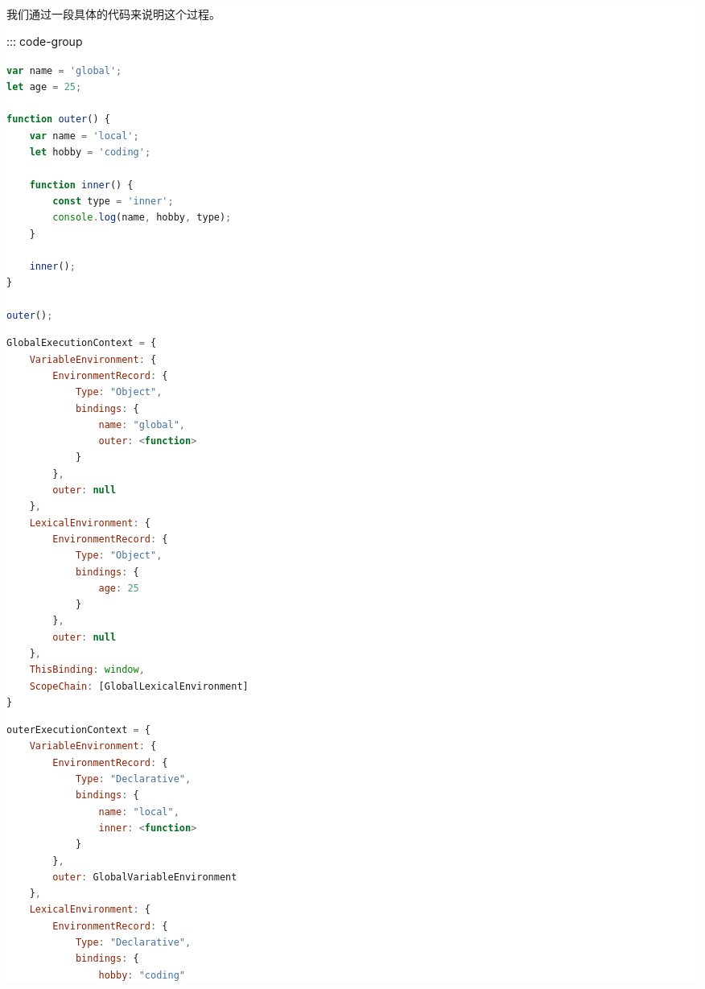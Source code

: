 我们通过一段具体的代码来说明这个过程。

::: code-group

```js [demo.js]
var name = 'global';
let age = 25;

function outer() {
    var name = 'local';
    let hobby = 'coding';
    
    function inner() {
        const type = 'inner';
        console.log(name, hobby, type);
    }
    
    inner();
}

outer();
```

```js [全局执行上下文]
GlobalExecutionContext = {
    VariableEnvironment: {
        EnvironmentRecord: {
            Type: "Object",
            bindings: {
                name: "global",
                outer: <function>
            }
        },
        outer: null
    },
    LexicalEnvironment: {
        EnvironmentRecord: {
            Type: "Object",
            bindings: {
                age: 25
            }
        },
        outer: null
    },
    ThisBinding: window,
    ScopeChain: [GlobalLexicalEnvironment]
}
```

```js [outer函数执行上下文]
outerExecutionContext = {
    VariableEnvironment: {
        EnvironmentRecord: {
            Type: "Declarative",
            bindings: {
                name: "local",
                inner: <function>
            }
        },
        outer: GlobalVariableEnvironment
    },
    LexicalEnvironment: {
        EnvironmentRecord: {
            Type: "Declarative",
            bindings: {
                hobby: "coding"
```